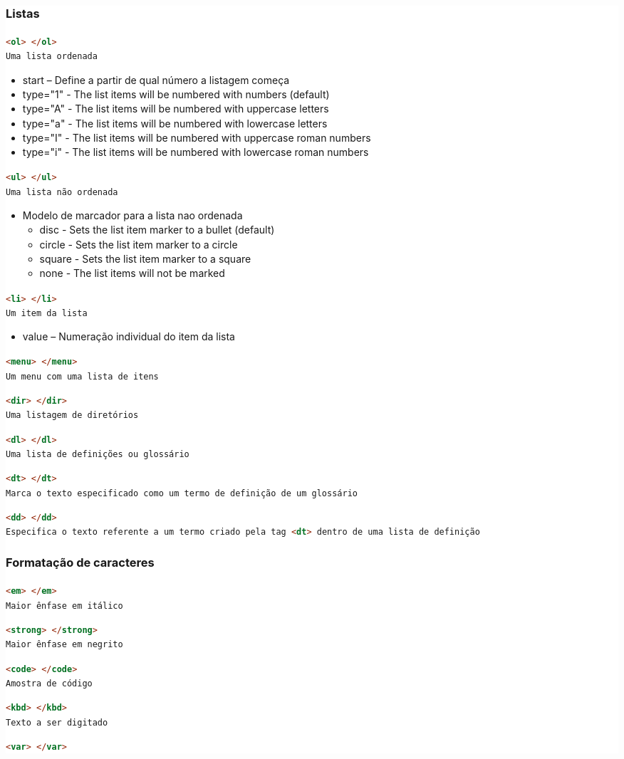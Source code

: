 ### **Listas**
``` html
<ol> </ol>
Uma lista ordenada
```
- start – Define a partir de qual número a listagem começa
- type="1" -	The list items will be numbered with numbers (default)
- type="A" -	The list items will be numbered with uppercase letters
- type="a" -	The list items will be numbered with lowercase letters
- type="I" -	The list items will be numbered with uppercase roman numbers
- type="i" -	The list items will be numbered with lowercase roman numbers
```html
<ul> </ul>
Uma lista não ordenada
```

- Modelo de  marcador para a lista nao ordenada
  - disc - Sets the list item marker to a bullet (default)
  - circle	- Sets the list item marker to a circle
  - square -	Sets the list item marker to a square
  - none -	The list items will not be marked 

``` html
<li> </li>
Um item da lista
```
- value – Numeração individual do item da lista
``` html
<menu> </menu>
Um menu com uma lista de itens
```
```html
<dir> </dir>
Uma listagem de diretórios
```
```html
<dl> </dl>
Uma lista de definições ou glossário
```

```html
<dt> </dt>
Marca o texto especificado como um termo de definição de um glossário
```

```html
<dd> </dd>
Especifica o texto referente a um termo criado pela tag <dt> dentro de uma lista de definição
```

### **Formatação de caracteres**
``` html
<em> </em>
Maior ênfase em itálico
```
```html
<strong> </strong>
Maior ênfase em negrito
```
```html
<code> </code>
Amostra de código
```
```html
<kbd> </kbd>
Texto a ser digitado
```
```html
<var> </var>
```